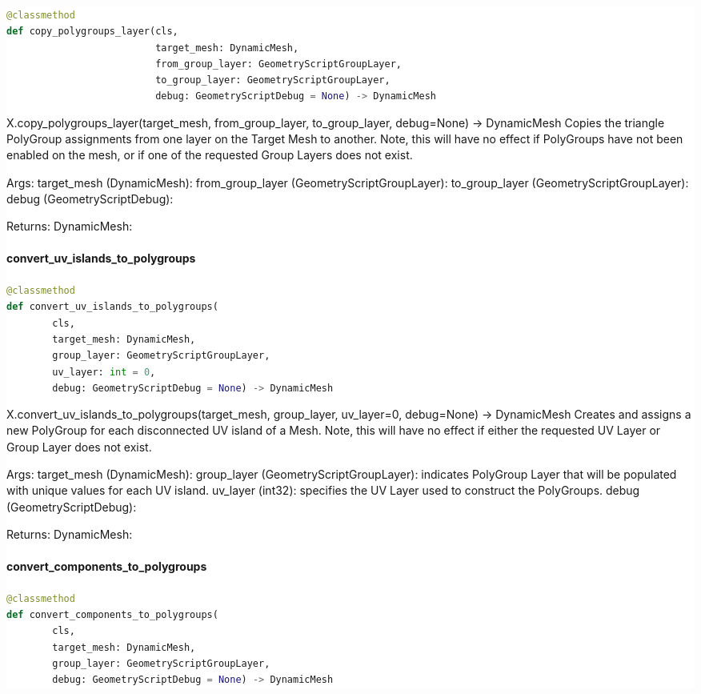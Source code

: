 ```python
@classmethod
def copy_polygroups_layer(cls,
                          target_mesh: DynamicMesh,
                          from_group_layer: GeometryScriptGroupLayer,
                          to_group_layer: GeometryScriptGroupLayer,
                          debug: GeometryScriptDebug = None) -> DynamicMesh
```

X.copy_polygroups_layer(target_mesh, from_group_layer, to_group_layer, debug=None) -> DynamicMesh
Copies the triangle PolyGroup assignments from one layer on the Target Mesh to another.
Note, this will have no effect if PolyGroups have not been enabled on the mesh, or if one of the requested Group Layers does not exist.

Args:
    target_mesh (DynamicMesh): 
    from_group_layer (GeometryScriptGroupLayer): 
    to_group_layer (GeometryScriptGroupLayer): 
    debug (GeometryScriptDebug): 

Returns:
    DynamicMesh:

<a id="unreal.GeometryScript_PolyGroups.convert_uv_islands_to_polygroups"></a>

#### convert_uv_islands_to_polygroups

```python
@classmethod
def convert_uv_islands_to_polygroups(
        cls,
        target_mesh: DynamicMesh,
        group_layer: GeometryScriptGroupLayer,
        uv_layer: int = 0,
        debug: GeometryScriptDebug = None) -> DynamicMesh
```

X.convert_uv_islands_to_polygroups(target_mesh, group_layer, uv_layer=0, debug=None) -> DynamicMesh
Creates and assigns a new PolyGroup for each disconnected UV island of a Mesh.
Note, this will have no effect if either the requested UV Layer or Group Layer does not exist.

Args:
    target_mesh (DynamicMesh): 
    group_layer (GeometryScriptGroupLayer): indicates PolyGroup Layer that will be populated with unique values for each UV island.
    uv_layer (int32): specifies the UV Layer used to construct the PolyGroups.
    debug (GeometryScriptDebug): 

Returns:
    DynamicMesh:

<a id="unreal.GeometryScript_PolyGroups.convert_components_to_polygroups"></a>

#### convert_components_to_polygroups

```python
@classmethod
def convert_components_to_polygroups(
        cls,
        target_mesh: DynamicMesh,
        group_layer: GeometryScriptGroupLayer,
        debug: GeometryScriptDebug = None) -> DynamicMesh
```
